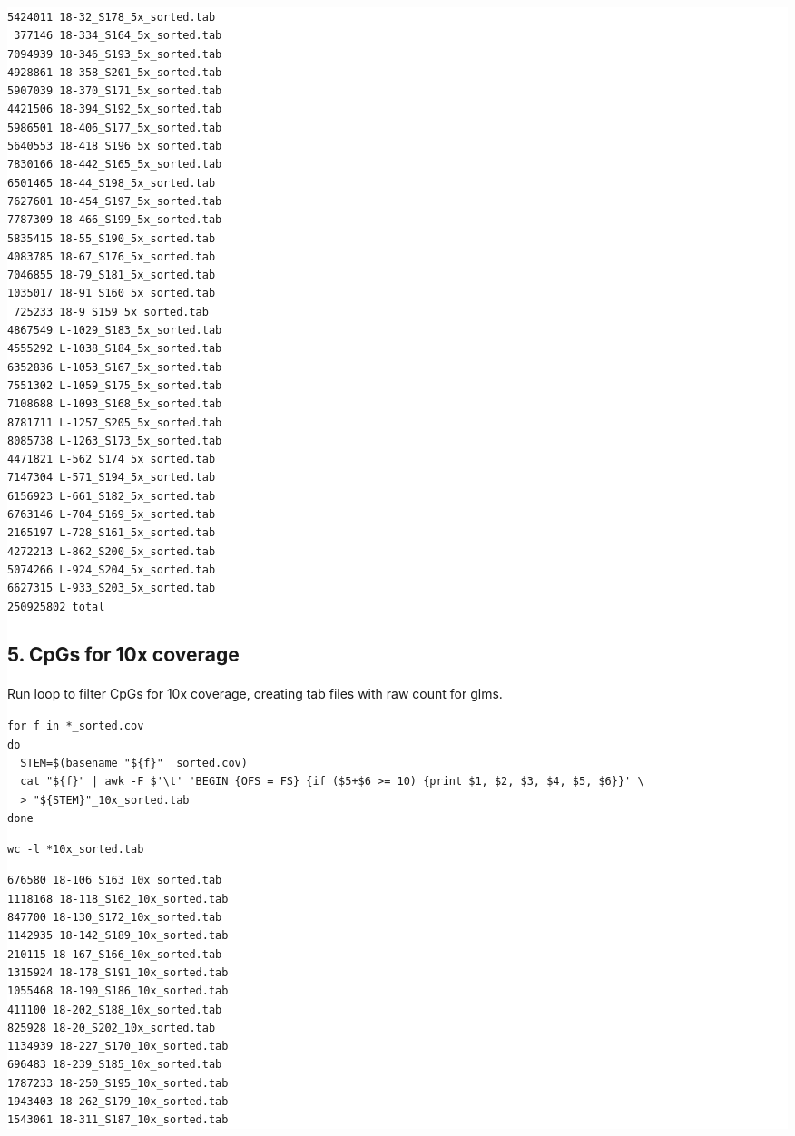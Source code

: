 ```
5424011 18-32_S178_5x_sorted.tab
 377146 18-334_S164_5x_sorted.tab
7094939 18-346_S193_5x_sorted.tab
4928861 18-358_S201_5x_sorted.tab
5907039 18-370_S171_5x_sorted.tab
4421506 18-394_S192_5x_sorted.tab
5986501 18-406_S177_5x_sorted.tab
5640553 18-418_S196_5x_sorted.tab
7830166 18-442_S165_5x_sorted.tab
6501465 18-44_S198_5x_sorted.tab
7627601 18-454_S197_5x_sorted.tab
7787309 18-466_S199_5x_sorted.tab
5835415 18-55_S190_5x_sorted.tab
4083785 18-67_S176_5x_sorted.tab
7046855 18-79_S181_5x_sorted.tab
1035017 18-91_S160_5x_sorted.tab
 725233 18-9_S159_5x_sorted.tab
4867549 L-1029_S183_5x_sorted.tab
4555292 L-1038_S184_5x_sorted.tab
6352836 L-1053_S167_5x_sorted.tab
7551302 L-1059_S175_5x_sorted.tab
7108688 L-1093_S168_5x_sorted.tab
8781711 L-1257_S205_5x_sorted.tab
8085738 L-1263_S173_5x_sorted.tab
4471821 L-562_S174_5x_sorted.tab
7147304 L-571_S194_5x_sorted.tab
6156923 L-661_S182_5x_sorted.tab
6763146 L-704_S169_5x_sorted.tab
2165197 L-728_S161_5x_sorted.tab
4272213 L-862_S200_5x_sorted.tab
5074266 L-924_S204_5x_sorted.tab
6627315 L-933_S203_5x_sorted.tab
250925802 total
```

## <a name="10xcov"></a> **5. CpGs for 10x coverage**

Run loop to filter CpGs for 10x coverage, creating tab files with raw count for glms.

```
for f in *_sorted.cov
do
  STEM=$(basename "${f}" _sorted.cov)
  cat "${f}" | awk -F $'\t' 'BEGIN {OFS = FS} {if ($5+$6 >= 10) {print $1, $2, $3, $4, $5, $6}}' \
  > "${STEM}"_10x_sorted.tab
done
```

`wc -l *10x_sorted.tab`

```
676580 18-106_S163_10x_sorted.tab
1118168 18-118_S162_10x_sorted.tab
847700 18-130_S172_10x_sorted.tab
1142935 18-142_S189_10x_sorted.tab
210115 18-167_S166_10x_sorted.tab
1315924 18-178_S191_10x_sorted.tab
1055468 18-190_S186_10x_sorted.tab
411100 18-202_S188_10x_sorted.tab
825928 18-20_S202_10x_sorted.tab
1134939 18-227_S170_10x_sorted.tab
696483 18-239_S185_10x_sorted.tab
1787233 18-250_S195_10x_sorted.tab
1943403 18-262_S179_10x_sorted.tab
1543061 18-311_S187_10x_sorted.tab
```